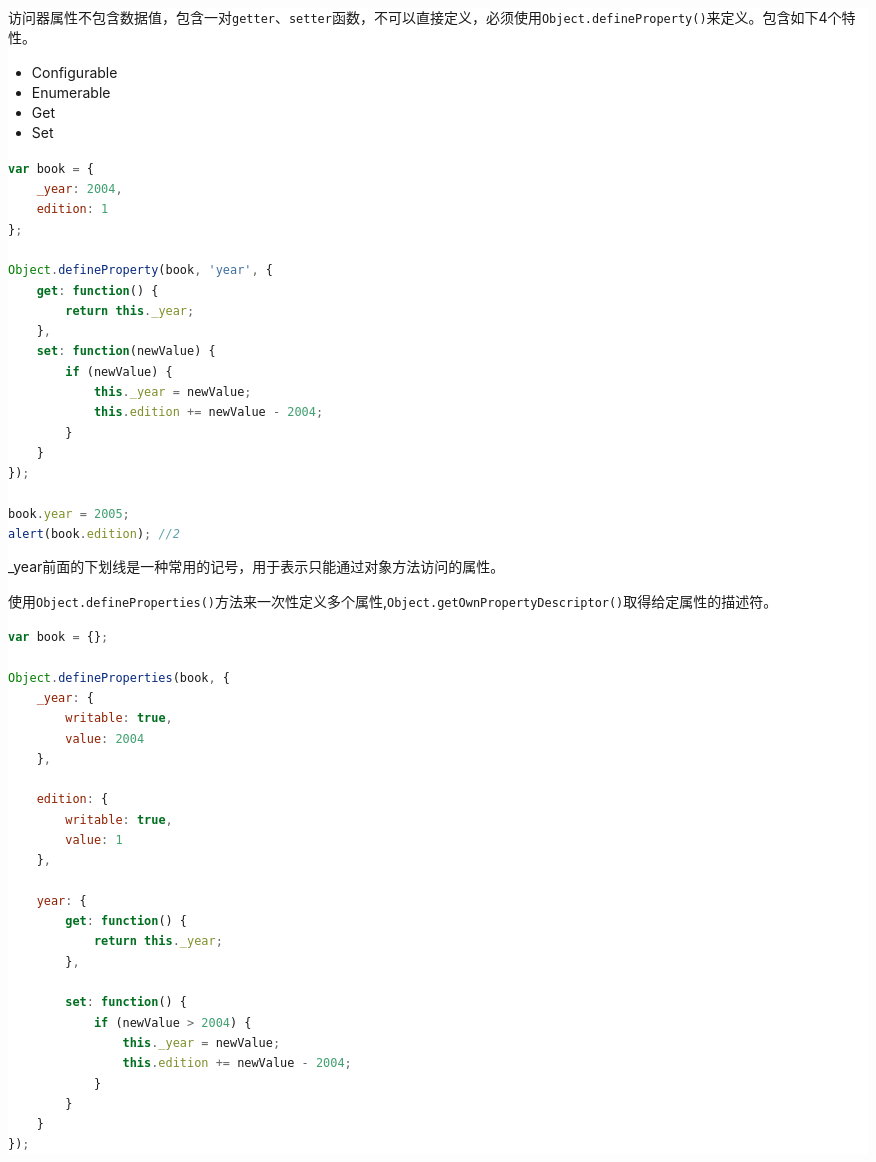 访问器属性不包含数据值，包含一对`getter`、`setter`函数，不可以直接定义，必须使用`Object.defineProperty()`来定义。包含如下4个特性。

+ Configurable
+ Enumerable
+ Get
+ Set

```javascript
var book = {
    _year: 2004,
    edition: 1
};

Object.defineProperty(book, 'year', {
    get: function() {
        return this._year;
    },
    set: function(newValue) {
        if (newValue) {
            this._year = newValue;
            this.edition += newValue - 2004;
        }
    }
});

book.year = 2005;
alert(book.edition); //2
```

_year前面的下划线是一种常用的记号，用于表示只能通过对象方法访问的属性。

使用`Object.defineProperties()`方法来一次性定义多个属性,`Object.getOwnPropertyDescriptor()`取得给定属性的描述符。

```javascript
var book = {};

Object.defineProperties(book, {
    _year: {
        writable: true,
        value: 2004
    },

    edition: {
        writable: true,
        value: 1
    },

    year: {
        get: function() {
            return this._year;
        },

        set: function() {
            if (newValue > 2004) {
                this._year = newValue;
                this.edition += newValue - 2004;
            }
        }
    }
});
```
